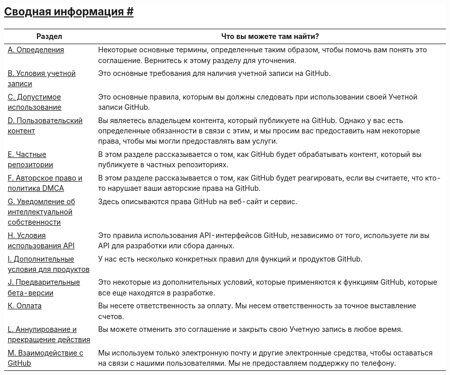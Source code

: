 [Сводная информация #](#summary)
----------

|                                         Раздел                                         |                                                                                                                                          Что вы можете там найти?                                                                                                                                           |
|----------------------------------------------------------------------------------------|-------------------------------------------------------------------------------------------------------------------------------------------------------------------------------------------------------------------------------------------------------------------------------------------------------------|
|                            [А. Определения](#a-definitions)                            |                                                                                  Некоторые основные термины, определенные таким образом, чтобы помочь вам понять это соглашение. Вернитесь к этому разделу для уточнения.                                                                                   |
|                     [B. Условия учетной записи](#b-account-terms)                      |                                                                                                                        Это основные требования для наличия учетной записи на GitHub.                                                                                                                        |
|                    [C. Допустимое использование](#c-acceptable-use)                    |                                                                                                      Это основные правила, которым вы должны следовать при использовании своей Учетной записи GitHub.                                                                                                       |
|                [D. Пользовательский контент](#d-user-generated-content)                |                                            Вы являетесь владельцем контента, который публикуете на GitHub. Однако у вас есть определенные обязанности в связи с этим, и мы просим вас предоставить нам некоторые права, чтобы мы могли предоставлять вам услуги.                                            |
|                   [E. Частные репозитории](#e-private-repositories)                    |                                                                                          В этом разделе рассказывается о том, как GitHub будет обрабатывать контент, который вы публикуете в частных репозиториях.                                                                                          |
|    [F. Авторское право и политика DMCA](#f-copyright-infringement-and-dmca-policy)     |                                                                                  В этом разделе рассказывается о том, как GitHub будет реагировать, если вы считаете, что кто-то нарушает ваши авторские права на GitHub.                                                                                   |
|  [G. Уведомление об интеллектуальной собственности](#g-intellectual-property-notice)   |                                                                                                                            Здесь описываются права GitHub на веб-сайт и сервис.                                                                                                                             |
|                      [H. Условия использования API](#h-api-terms)                      |                                                                                        Это правила использования API-интерфейсов GitHub, независимо от того, используете ли вы API для разработки или сбора данных.                                                                                         |
|     [I. Дополнительные условия для продуктов](#i-github-additional-product-terms)      |                                                                                                                   У нас есть несколько конкретных правил для функций и продуктов GitHub.                                                                                                                    |
|                   [J. Предварительные бета-версии](#j-beta-previews)                   |                                                                                           Это некоторые из дополнительных условий, которые применяются к функциям GitHub, которые все еще находятся в разработке.                                                                                           |
|                                [К. Оплата](#k-payment)                                 |                                                                                                         Вы несете ответственность за оплату. Мы несем ответственность за точное выставление счетов.                                                                                                         |
|       [L. Аннулирование и прекращение действия](#l-cancellation-and-termination)       |                                                                                                               Вы можете отменить это соглашение и закрыть свою Учетную запись в любое время.                                                                                                                |
|              [М. Взаимодействие с GitHub](#m-communications-with-github)               |                                                                     Мы используем только электронную почту и другие электронные средства, чтобы оставаться на связи с нашими пользователями. Мы не предоставляем поддержку по телефону.                                                                     |